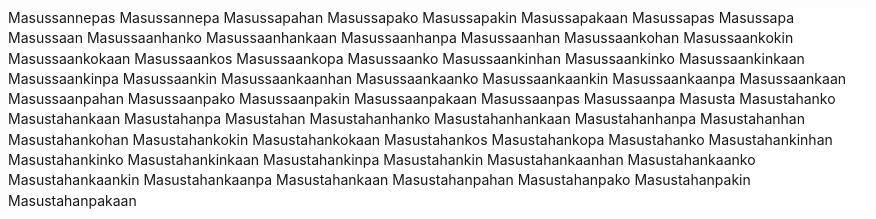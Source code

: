 Masussannepas
Masussannepa
Masussapahan
Masussapako
Masussapakin
Masussapakaan
Masussapas
Masussapa
Masussaan
Masussaanhanko
Masussaanhankaan
Masussaanhanpa
Masussaanhan
Masussaankohan
Masussaankokin
Masussaankokaan
Masussaankos
Masussaankopa
Masussaanko
Masussaankinhan
Masussaankinko
Masussaankinkaan
Masussaankinpa
Masussaankin
Masussaankaanhan
Masussaankaanko
Masussaankaankin
Masussaankaanpa
Masussaankaan
Masussaanpahan
Masussaanpako
Masussaanpakin
Masussaanpakaan
Masussaanpas
Masussaanpa
Masusta
Masustahanko
Masustahankaan
Masustahanpa
Masustahan
Masustahanhanko
Masustahanhankaan
Masustahanhanpa
Masustahanhan
Masustahankohan
Masustahankokin
Masustahankokaan
Masustahankos
Masustahankopa
Masustahanko
Masustahankinhan
Masustahankinko
Masustahankinkaan
Masustahankinpa
Masustahankin
Masustahankaanhan
Masustahankaanko
Masustahankaankin
Masustahankaanpa
Masustahankaan
Masustahanpahan
Masustahanpako
Masustahanpakin
Masustahanpakaan